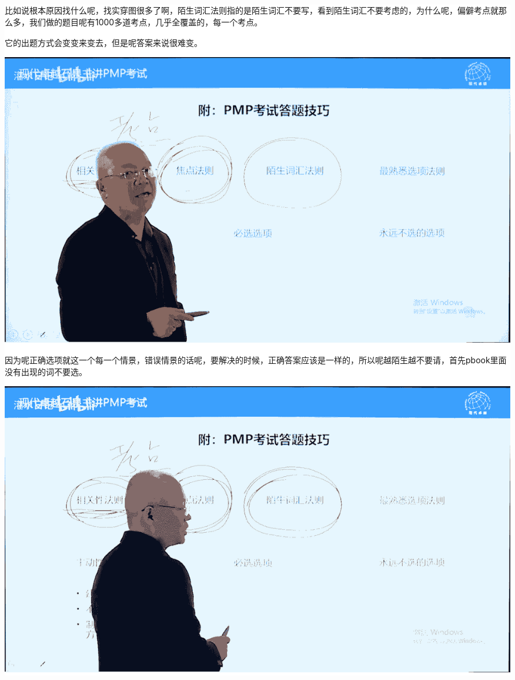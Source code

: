 比如说根本原因找什么呢，找实穿图很多了啊，陌生词汇法则指的是陌生词汇不要写，看到陌生词汇不要考虑的，为什么呢，偏僻考点就那么多，我们做的题目呢有1000多道考点，几乎全覆盖的，每一个考点。

它的出题方式会变变来变去，但是呢答案来说很难变。

![](img/a7896e0e5cbbc2f21daa0d3a67945640_25.png)

因为呢正确选项就这一个每一个情景，错误情景的话呢，要解决的时候，正确答案应该是一样的，所以呢越陌生越不要请，首先pbook里面没有出现的词不要选。



![](img/a7896e0e5cbbc2f21daa0d3a67945640_27.png)
